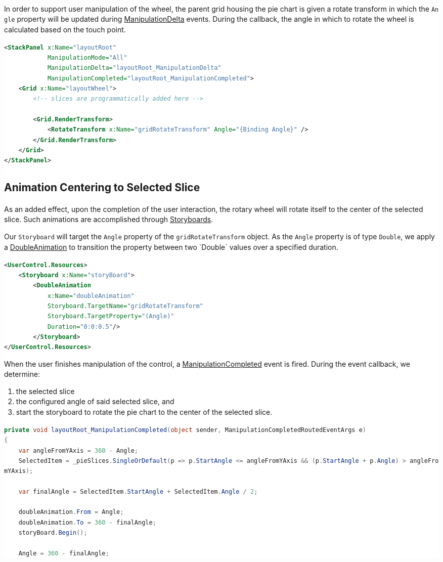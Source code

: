 In order to support user manipulation of the wheel, the parent grid housing the pie chart is given a rotate transform in which the `Angle` property will be updated during [ManipulationDelta](https://msdn.microsoft.com/en-us/library/windows/apps/windows.ui.xaml.uielement.manipulationdelta.aspx) events. During the callback, the angle in which to rotate the wheel is calculated based on the touch point.  

```xml
<StackPanel x:Name="layoutRoot" 
            ManipulationMode="All" 
            ManipulationDelta="layoutRoot_ManipulationDelta"
            ManipulationCompleted="layoutRoot_ManipulationCompleted">
    <Grid x:Name="layoutWheel">
		<!-- slices are programmatically added here -->
		
        <Grid.RenderTransform>
            <RotateTransform x:Name="gridRotateTransform" Angle="{Binding Angle}" />
        </Grid.RenderTransform>
    </Grid>
</StackPanel>
```

## Animation Centering to Selected Slice

As an added effect, upon the completion of the user interaction, the rotary wheel will rotate itself to the center of the selected slice. Such animations are accomplished through [Storyboards](https://msdn.microsoft.com/en-us/library/windows/apps/windows.ui.xaml.media.animation.storyboard).  

Our `Storyboard` will target the `Angle` property of the `gridRotateTransform` object. As the `Angle` property is of type `Double`,  we apply a [DoubleAnimation](https://msdn.microsoft.com/en-us/library/system.windows.media.animation.doubleanimation(v=vs.95).aspx) to transition the property between two `Double` values over a specified duration.

```xml
<UserControl.Resources>
    <Storyboard x:Name="storyBoard">
        <DoubleAnimation
            x:Name="doubleAnimation"
            Storyboard.TargetName="gridRotateTransform"
            Storyboard.TargetProperty="(Angle)"
            Duration="0:0:0.5"/>
        </Storyboard>
</UserControl.Resources>
```

When the user finishes manipulation of the control, a [ManipulationCompleted](https://msdn.microsoft.com/en-us/library/windows/apps/windows.ui.xaml.uielement.manipulationcompleted.aspx) event is fired. During the event callback, we determine:

1. the selected slice
2. the configured angle of said selected slice, and 
3. start the storyboard to rotate the pie chart to the center of the selected slice. 

```c#
private void layoutRoot_ManipulationCompleted(object sender, ManipulationCompletedRoutedEventArgs e)
{
	var angleFromYAxis = 360 - Angle;
	SelectedItem = _pieSlices.SingleOrDefault(p => p.StartAngle <= angleFromYAxis && (p.StartAngle + p.Angle) > angleFromYAxis);

	var finalAngle = SelectedItem.StartAngle + SelectedItem.Angle / 2;

	doubleAnimation.From = Angle;
	doubleAnimation.To = 360 - finalAngle;
	storyBoard.Begin();

	Angle = 360 - finalAngle;
```